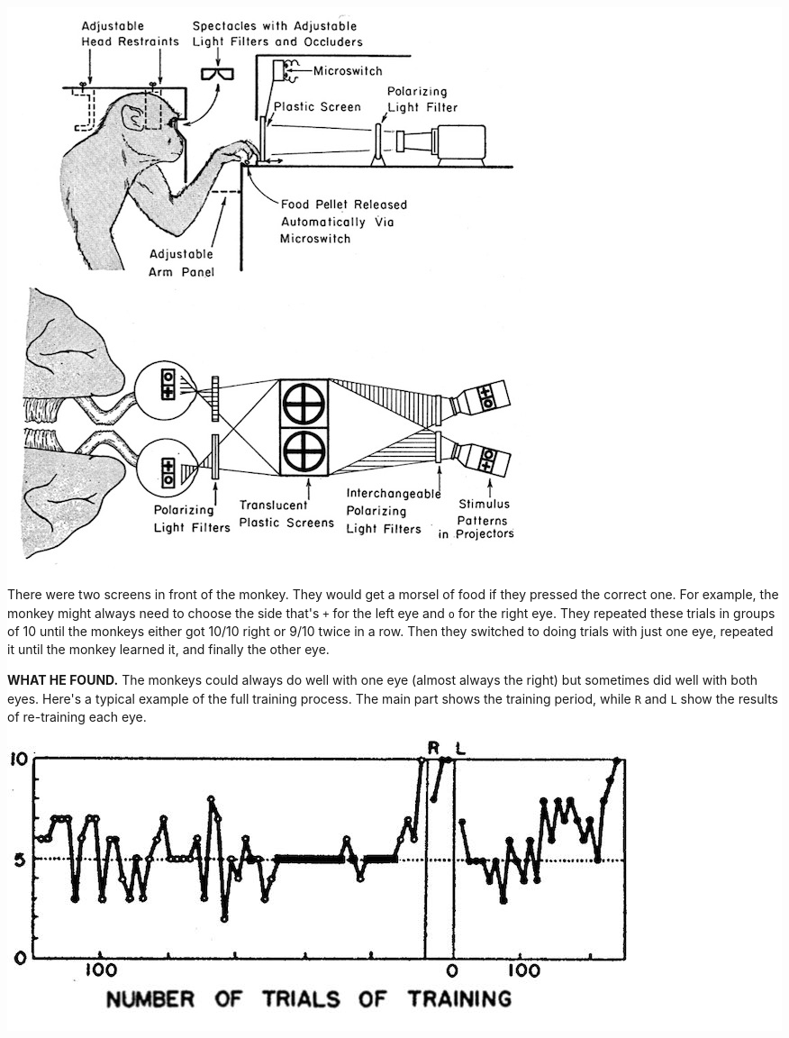 ![trevarthen 1962 setup](/img/split-brain/trevarthen1962setup2.jpg)
</a>

There were two screens in front of the monkey. They would get a morsel of food if they pressed the correct one. For example, the monkey might always need to choose the side that's `+` for the left eye and `o` for the right eye. They repeated these trials in groups of 10 until the monkeys either got 10/10 right or 9/10 twice in a row. Then they switched to doing trials with just one eye, repeated it until the monkey learned it, and finally the other eye.

**WHAT HE FOUND.** The monkeys could always do well with one eye (almost always the right) but sometimes did well with both eyes. Here's a typical example of the full training process. The main part shows the training period, while `R` and `L` show the results of re-training each eye.

![Treyvarthen 1962 B](/img/split-brain/trevarthen1962b.jpg)
